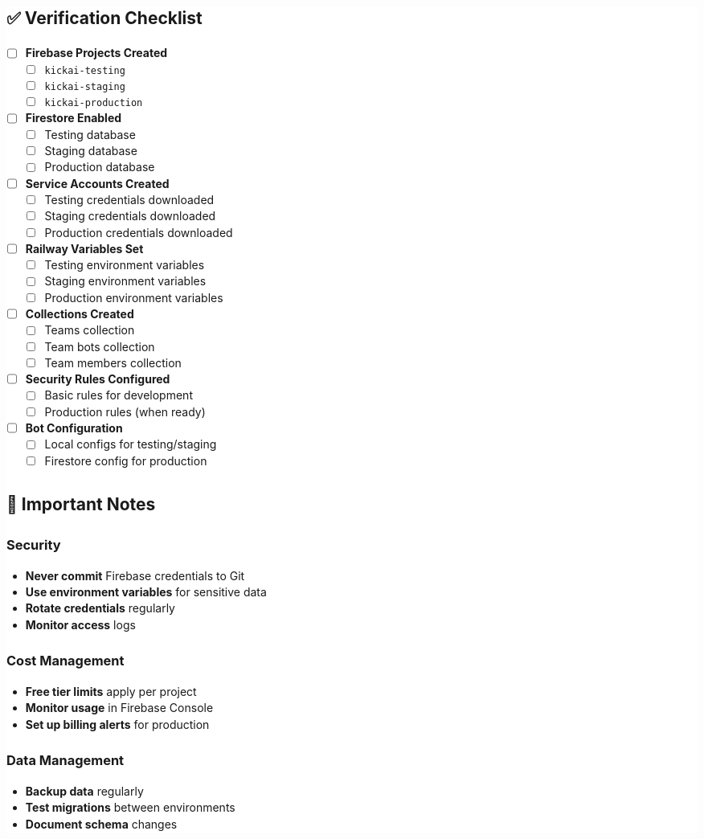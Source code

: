 ## ✅ **Verification Checklist**

- [ ] **Firebase Projects Created**
  - [ ] `kickai-testing`
  - [ ] `kickai-staging`
  - [ ] `kickai-production`

- [ ] **Firestore Enabled**
  - [ ] Testing database
  - [ ] Staging database
  - [ ] Production database

- [ ] **Service Accounts Created**
  - [ ] Testing credentials downloaded
  - [ ] Staging credentials downloaded
  - [ ] Production credentials downloaded

- [ ] **Railway Variables Set**
  - [ ] Testing environment variables
  - [ ] Staging environment variables
  - [ ] Production environment variables

- [ ] **Collections Created**
  - [ ] Teams collection
  - [ ] Team bots collection
  - [ ] Team members collection

- [ ] **Security Rules Configured**
  - [ ] Basic rules for development
  - [ ] Production rules (when ready)

- [ ] **Bot Configuration**
  - [ ] Local configs for testing/staging
  - [ ] Firestore config for production

## 🚨 **Important Notes**

### **Security**
- **Never commit** Firebase credentials to Git
- **Use environment variables** for sensitive data
- **Rotate credentials** regularly
- **Monitor access** logs

### **Cost Management**
- **Free tier limits** apply per project
- **Monitor usage** in Firebase Console
- **Set up billing alerts** for production

### **Data Management**
- **Backup data** regularly
- **Test migrations** between environments
- **Document schema** changes
